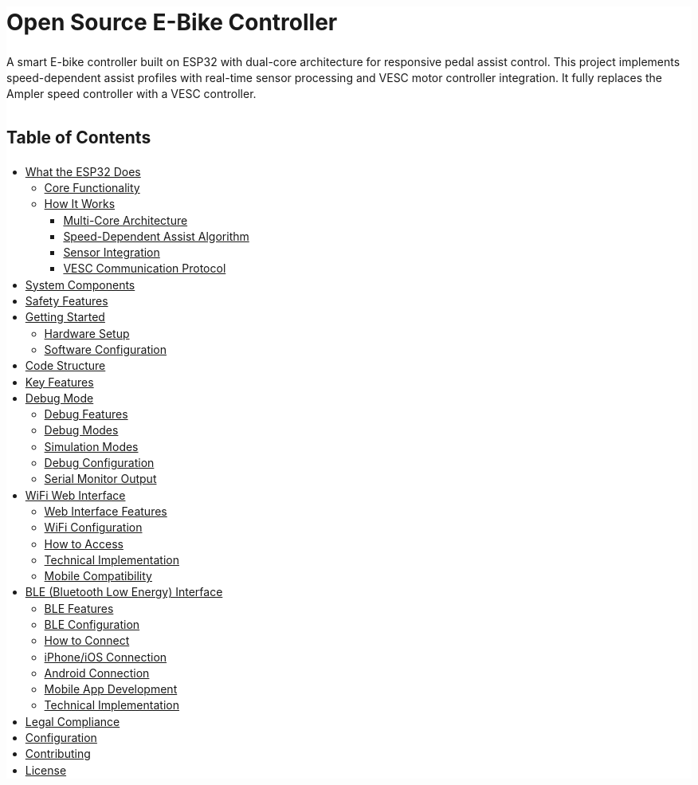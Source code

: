 # Open Source E-Bike Controller

A smart E-bike controller built on ESP32 with dual-core architecture for responsive pedal assist control. This project implements speed-dependent assist profiles with real-time sensor processing and VESC motor controller integration. It fully replaces the Ampler speed controller with a VESC controller.

## Table of Contents

- [What the ESP32 Does](#what-the-esp32-does)
  - [Core Functionality](#core-functionality)
  - [How It Works](#how-it-works)
    - [Multi-Core Architecture](#multi-core-architecture)
    - [Speed-Dependent Assist Algorithm](#speed-dependent-assist-algorithm)
    - [Sensor Integration](#sensor-integration)
    - [VESC Communication Protocol](#vesc-communication-protocol)
- [System Components](#system-components)
- [Safety Features](#safety-features)
- [Getting Started](#getting-started)
  - [Hardware Setup](#hardware-setup)
  - [Software Configuration](#software-configuration)
- [Code Structure](#code-structure)
- [Key Features](#key-features)
- [Debug Mode](#debug-mode)
  - [Debug Features](#debug-features)
  - [Debug Modes](#debug-modes)
  - [Simulation Modes](#simulation-modes)
  - [Debug Configuration](#debug-configuration)
  - [Serial Monitor Output](#serial-monitor-output)
- [WiFi Web Interface](#wifi-web-interface)
  - [Web Interface Features](#web-interface-features)
  - [WiFi Configuration](#wifi-configuration)
  - [How to Access](#how-to-access)
  - [Technical Implementation](#technical-implementation)
  - [Mobile Compatibility](#mobile-compatibility)
- [BLE (Bluetooth Low Energy) Interface](#ble-bluetooth-low-energy-interface)
  - [BLE Features](#ble-features)
  - [BLE Configuration](#ble-configuration)
  - [How to Connect](#how-to-connect)
  - [iPhone/iOS Connection](#iphoneios-connection)
  - [Android Connection](#android-connection)
  - [Mobile App Development](#mobile-app-development)
  - [Technical Implementation](#technical-implementation-1)
- [Legal Compliance](#legal-compliance)
- [Configuration](#configuration)
- [Contributing](#contributing)
- [License](#license)
